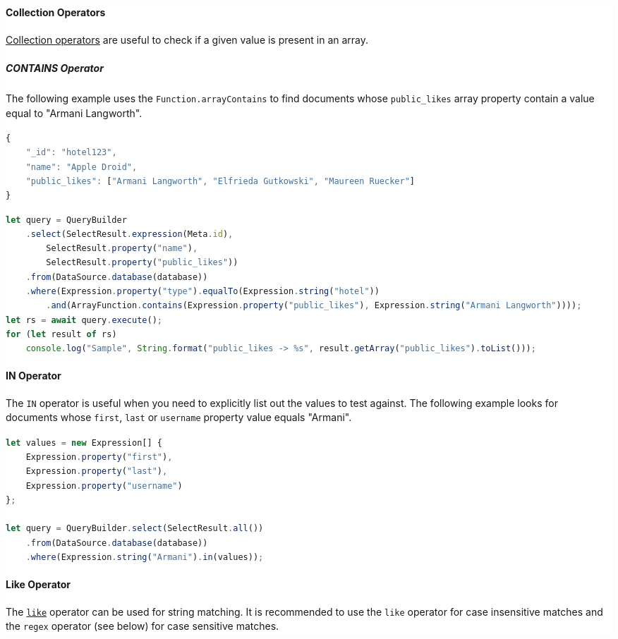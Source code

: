 #### Collection Operators

<a href="http://docs.couchbase.com/mobile/2.0/couchbase-lite-java/db022/com/couchbase/lite/ArrayFunction.html">Collection operators</a> are useful to check if a given value is present in an array.</p> 

##### CONTAINS Operator

The following example uses the `Function.arrayContains` to find documents whose `public_likes` array property contain a value equal to "Armani Langworth".

```typescript
{
    "_id": "hotel123",
    "name": "Apple Droid",
    "public_likes": ["Armani Langworth", "Elfrieda Gutkowski", "Maureen Ruecker"]
}
```

```typescript
let query = QueryBuilder
    .select(SelectResult.expression(Meta.id),
        SelectResult.property("name"),
        SelectResult.property("public_likes"))
    .from(DataSource.database(database))
    .where(Expression.property("type").equalTo(Expression.string("hotel"))
        .and(ArrayFunction.contains(Expression.property("public_likes"), Expression.string("Armani Langworth"))));
let rs = await query.execute();
for (let result of rs)
    console.log("Sample", String.format("public_likes -> %s", result.getArray("public_likes").toList()));
```

#### IN Operator

The `IN` operator is useful when you need to explicitly list out the values to test against. The following example looks for documents whose `first`, `last` or `username` property value equals "Armani".

```typescript
let values = new Expression[] {
    Expression.property("first"),
    Expression.property("last"),
    Expression.property("username")
};

let query = QueryBuilder.select(SelectResult.all())
    .from(DataSource.database(database))
    .where(Expression.string("Armani").in(values));
```

#### Like Operator

The [`like`](http://docs.couchbase.com/mobile/2.0/couchbase-lite-java/db022/com/couchbase/lite/Expression.html#like-com.couchbase.lite.Expression-) operator can be used for string matching. It is recommended to use the `like` operator for case insensitive matches and the `regex` operator (see below) for case sensitive matches.
